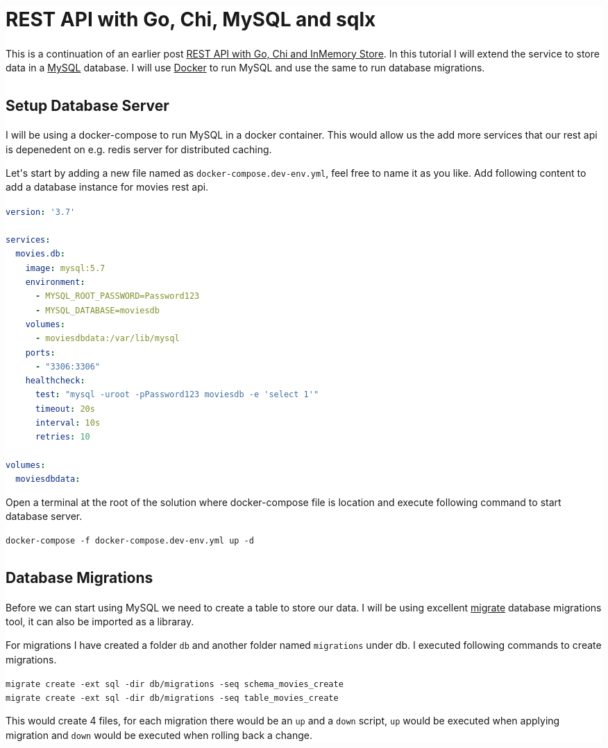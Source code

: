 # REST API with Go, Chi, MySQL and sqlx
This is a continuation of an earlier post [REST API with Go, Chi and InMemory Store](https://kashifsoofi.github.io/go/rest/restapi-with-go-chi-and-inmemory-store/). In this tutorial I will extend the service to store data in a [MySQL](https://www.mysql.com/) database. I will use [Docker](https://www.docker.com/) to run MySQL and use the same to run database migrations.

## Setup Database Server
I will be using a docker-compose to run MySQL in a docker container. This would allow us the add more services that our rest api is depenedent on e.g. redis server for distributed caching.

Let's start by adding a new file named as `docker-compose.dev-env.yml`, feel free to name it as you like. Add following content to add a database instance for movies rest api.
```yaml
version: '3.7'

services:
  movies.db:
    image: mysql:5.7
    environment:
      - MYSQL_ROOT_PASSWORD=Password123
      - MYSQL_DATABASE=moviesdb
    volumes:
      - moviesdbdata:/var/lib/mysql
    ports:
      - "3306:3306"
    healthcheck:
      test: "mysql -uroot -pPassword123 moviesdb -e 'select 1'"
      timeout: 20s
      interval: 10s
      retries: 10

volumes:
  moviesdbdata:
```

Open a terminal at the root of the solution where docker-compose file is location and execute following command to start database server.
```shell
docker-compose -f docker-compose.dev-env.yml up -d
```

## Database Migrations
Before we can start using MySQL we need to create a table to store our data. I will be using excellent [migrate](https://github.com/golang-migrate/migrate) database migrations tool, it can also be imported as a libraray.

For migrations I have created a folder `db` and another folder named `migrations` under db. I executed following commands to create migrations.
```shell
migrate create -ext sql -dir db/migrations -seq schema_movies_create
migrate create -ext sql -dir db/migrations -seq table_movies_create
```
This would create 4 files, for each migration there would be an `up` and a `down` script, `up` would be executed when applying migration and `down` would be executed when rolling back a change.
